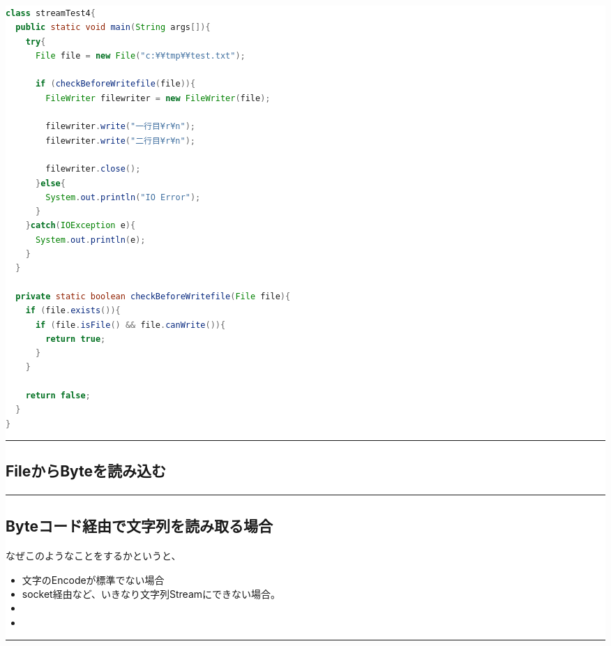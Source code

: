 

```java
class streamTest4{
  public static void main(String args[]){
    try{
      File file = new File("c:¥¥tmp¥¥test.txt");

      if (checkBeforeWritefile(file)){
        FileWriter filewriter = new FileWriter(file);

        filewriter.write("一行目¥r¥n");
        filewriter.write("二行目¥r¥n");

        filewriter.close();
      }else{
        System.out.println("IO Error");
      }
    }catch(IOException e){
      System.out.println(e);
    }
  }

  private static boolean checkBeforeWritefile(File file){
    if (file.exists()){
      if (file.isFile() && file.canWrite()){
        return true;
      }
    }

    return false;
  }
}
```

---

## FileからByteを読み込む



---

## Byteコード経由で文字列を読み取る場合

なぜこのようなことをするかというと、

* 文字のEncodeが標準でない場合
* socket経由など、いきなり文字列Streamにできない場合。
* 
* 

---
